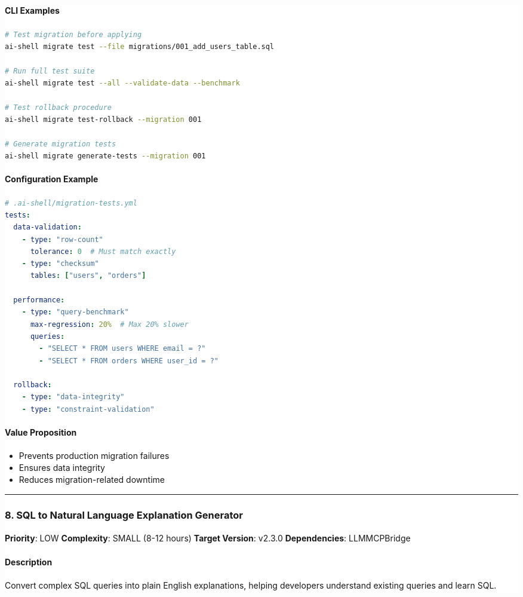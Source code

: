 #### CLI Examples
```bash
# Test migration before applying
ai-shell migrate test --file migrations/001_add_users_table.sql

# Run full test suite
ai-shell migrate test --all --validate-data --benchmark

# Test rollback procedure
ai-shell migrate test-rollback --migration 001

# Generate migration tests
ai-shell migrate generate-tests --migration 001
```

#### Configuration Example
```yaml
# .ai-shell/migration-tests.yml
tests:
  data-validation:
    - type: "row-count"
      tolerance: 0  # Must match exactly
    - type: "checksum"
      tables: ["users", "orders"]

  performance:
    - type: "query-benchmark"
      max-regression: 20%  # Max 20% slower
      queries:
        - "SELECT * FROM users WHERE email = ?"
        - "SELECT * FROM orders WHERE user_id = ?"

  rollback:
    - type: "data-integrity"
    - type: "constraint-validation"
```

#### Value Proposition
- Prevents production migration failures
- Ensures data integrity
- Reduces migration-related downtime

---

### 8. SQL to Natural Language Explanation Generator

**Priority**: LOW
**Complexity**: SMALL (8-12 hours)
**Target Version**: v2.3.0
**Dependencies**: LLMMCPBridge

#### Description
Convert complex SQL queries into plain English explanations, helping developers understand existing queries and learn SQL.

